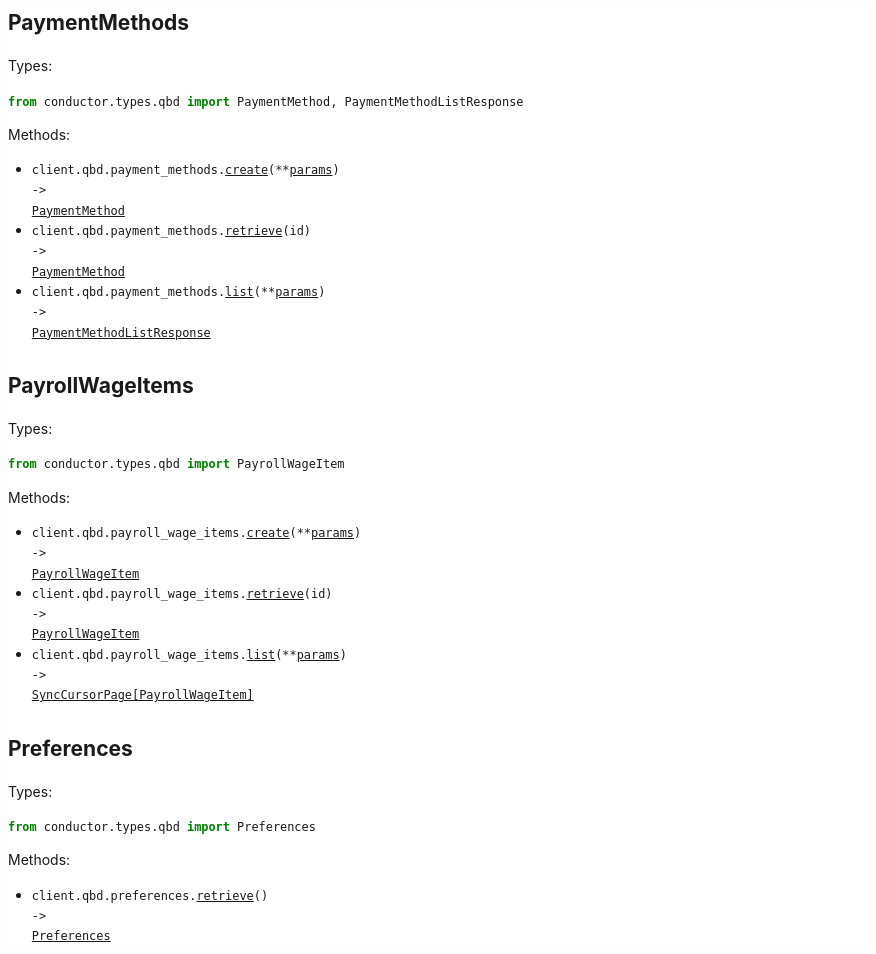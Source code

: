 ## PaymentMethods

Types:

```python
from conductor.types.qbd import PaymentMethod, PaymentMethodListResponse
```

Methods:

- <code title="post /quickbooks-desktop/payment-methods">client.qbd.payment_methods.<a href="./src/conductor/resources/qbd/payment_methods.py">create</a>(\*\*<a href="src/conductor/types/qbd/payment_method_create_params.py">params</a>) -> <a href="./src/conductor/types/qbd/payment_method.py">PaymentMethod</a></code>
- <code title="get /quickbooks-desktop/payment-methods/{id}">client.qbd.payment_methods.<a href="./src/conductor/resources/qbd/payment_methods.py">retrieve</a>(id) -> <a href="./src/conductor/types/qbd/payment_method.py">PaymentMethod</a></code>
- <code title="get /quickbooks-desktop/payment-methods">client.qbd.payment_methods.<a href="./src/conductor/resources/qbd/payment_methods.py">list</a>(\*\*<a href="src/conductor/types/qbd/payment_method_list_params.py">params</a>) -> <a href="./src/conductor/types/qbd/payment_method_list_response.py">PaymentMethodListResponse</a></code>

## PayrollWageItems

Types:

```python
from conductor.types.qbd import PayrollWageItem
```

Methods:

- <code title="post /quickbooks-desktop/payroll-wage-items">client.qbd.payroll_wage_items.<a href="./src/conductor/resources/qbd/payroll_wage_items.py">create</a>(\*\*<a href="src/conductor/types/qbd/payroll_wage_item_create_params.py">params</a>) -> <a href="./src/conductor/types/qbd/payroll_wage_item.py">PayrollWageItem</a></code>
- <code title="get /quickbooks-desktop/payroll-wage-items/{id}">client.qbd.payroll_wage_items.<a href="./src/conductor/resources/qbd/payroll_wage_items.py">retrieve</a>(id) -> <a href="./src/conductor/types/qbd/payroll_wage_item.py">PayrollWageItem</a></code>
- <code title="get /quickbooks-desktop/payroll-wage-items">client.qbd.payroll_wage_items.<a href="./src/conductor/resources/qbd/payroll_wage_items.py">list</a>(\*\*<a href="src/conductor/types/qbd/payroll_wage_item_list_params.py">params</a>) -> <a href="./src/conductor/types/qbd/payroll_wage_item.py">SyncCursorPage[PayrollWageItem]</a></code>

## Preferences

Types:

```python
from conductor.types.qbd import Preferences
```

Methods:

- <code title="get /quickbooks-desktop/preferences">client.qbd.preferences.<a href="./src/conductor/resources/qbd/preferences.py">retrieve</a>() -> <a href="./src/conductor/types/qbd/preferences.py">Preferences</a></code>
